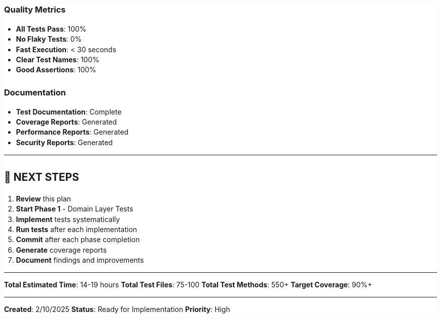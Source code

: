 ### **Quality Metrics**
- **All Tests Pass**: 100%
- **No Flaky Tests**: 0%
- **Fast Execution**: < 30 seconds
- **Clear Test Names**: 100%
- **Good Assertions**: 100%

### **Documentation**
- **Test Documentation**: Complete
- **Coverage Reports**: Generated
- **Performance Reports**: Generated
- **Security Reports**: Generated

---

## 🎯 **NEXT STEPS**

1. **Review** this plan
2. **Start Phase 1** - Domain Layer Tests
3. **Implement** tests systematically
4. **Run tests** after each implementation
5. **Commit** after each phase completion
6. **Generate** coverage reports
7. **Document** findings and improvements

---

**Total Estimated Time**: 14-19 hours
**Total Test Files**: 75-100
**Total Test Methods**: 550+
**Target Coverage**: 90%+

---

**Created**: 2/10/2025
**Status**: Ready for Implementation
**Priority**: High
